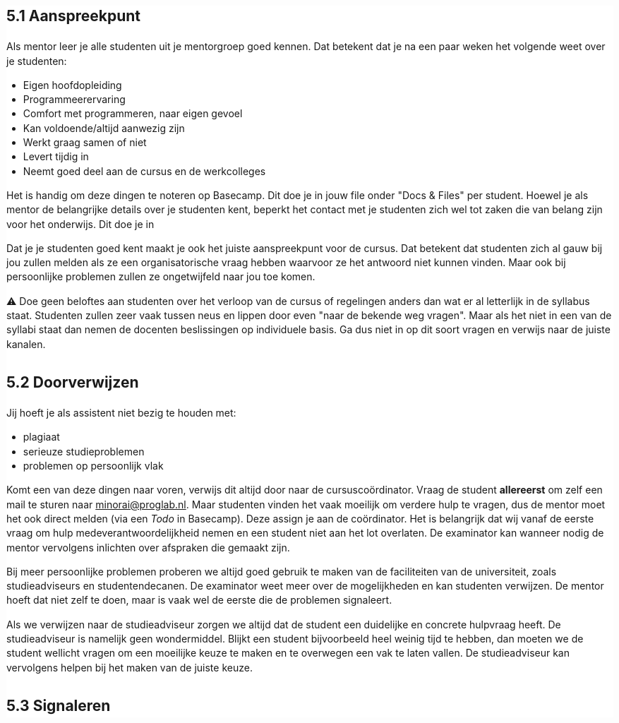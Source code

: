 ## 5.1 Aanspreekpunt

Als mentor leer je alle studenten uit je mentorgroep goed kennen. Dat betekent dat je na een paar weken het volgende weet over je studenten:

- Eigen hoofdopleiding
- Programmeerervaring
- Comfort met programmeren, naar eigen gevoel
- Kan voldoende/altijd aanwezig zijn
- Werkt graag samen of niet
- Levert tijdig in
- Neemt goed deel aan de cursus en de werkcolleges

Het is handig om deze dingen te noteren op Basecamp. Dit doe je in jouw file onder "Docs & Files" per student. Hoewel je als mentor de belangrijke details over je studenten kent, beperkt het contact met je studenten zich wel tot zaken die van belang zijn voor het onderwijs. Dit doe je in

Dat je je studenten goed kent maakt je ook het juiste aanspreekpunt voor de cursus. Dat betekent dat studenten zich al gauw bij jou zullen melden als ze een organisatorische vraag hebben waarvoor ze het antwoord niet kunnen vinden. Maar ook bij persoonlijke problemen zullen ze ongetwijfeld naar jou toe komen.

⚠️ Doe geen beloftes aan studenten over het verloop van de cursus of regelingen anders dan wat er al letterlijk in de syllabus staat. Studenten zullen zeer vaak tussen neus en lippen door even "naar de bekende weg vragen". Maar als het niet in een van de syllabi staat dan nemen de docenten beslissingen op individuele basis. Ga dus niet in op dit soort vragen en verwijs naar de juiste kanalen.

## 5.2 Doorverwijzen

Jij hoeft je als assistent niet bezig te houden met:

- plagiaat
- serieuze studieproblemen
- problemen op persoonlijk vlak

Komt een van deze dingen naar voren, verwijs dit altijd door naar de cursuscoördinator. Vraag de student **allereerst** om zelf een mail te sturen naar <minorai@proglab.nl>. Maar studenten vinden het vaak moeilijk om verdere hulp te vragen, dus de mentor moet het ook direct melden (via een _Todo_ in Basecamp). Deze assign je aan de coördinator. Het is belangrijk dat wij vanaf de eerste vraag om hulp medeverantwoordelijkheid nemen en een student niet aan het lot overlaten. De examinator kan wanneer nodig de mentor vervolgens inlichten over afspraken die gemaakt zijn.

Bij meer persoonlijke problemen proberen we altijd goed gebruik te maken van de faciliteiten van de universiteit, zoals studieadviseurs en studentendecanen. De examinator weet meer over de mogelijkheden en kan studenten verwijzen. De mentor hoeft dat niet zelf te doen, maar is vaak wel de eerste die de problemen signaleert.

Als we verwijzen naar de studieadviseur zorgen we altijd dat de student een duidelijke en concrete hulpvraag heeft. De studieadviseur is namelijk geen wondermiddel. Blijkt een student bijvoorbeeld heel weinig tijd te hebben, dan moeten we de student wellicht vragen om een moeilijke keuze te maken en te overwegen een vak te laten vallen. De studieadviseur kan vervolgens helpen bij het maken van de juiste keuze.

## 5.3 Signaleren
